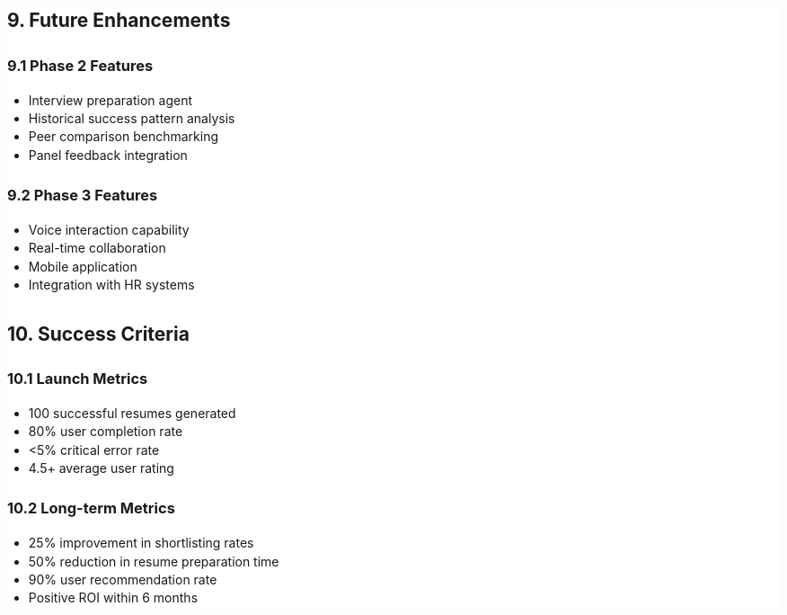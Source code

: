 ## 9. Future Enhancements

### 9.1 Phase 2 Features
- Interview preparation agent
- Historical success pattern analysis
- Peer comparison benchmarking
- Panel feedback integration

### 9.2 Phase 3 Features
- Voice interaction capability
- Real-time collaboration
- Mobile application
- Integration with HR systems

## 10. Success Criteria

### 10.1 Launch Metrics
- 100 successful resumes generated
- 80% user completion rate
- <5% critical error rate
- 4.5+ average user rating

### 10.2 Long-term Metrics
- 25% improvement in shortlisting rates
- 50% reduction in resume preparation time
- 90% user recommendation rate
- Positive ROI within 6 months
